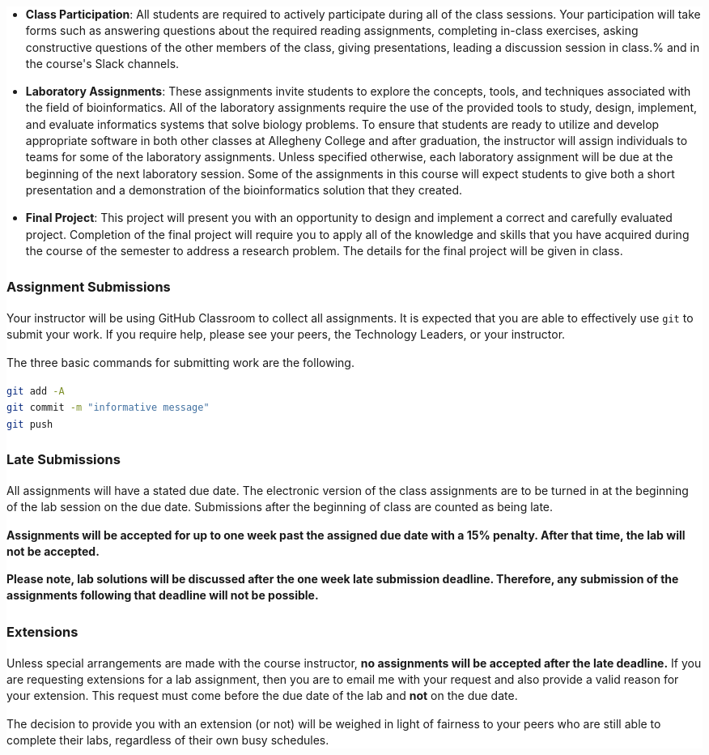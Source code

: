  + __Class Participation__: All students are required to actively participate during all of the class sessions. Your participation will take forms such as answering questions about the required reading assignments, completing in-class exercises, asking constructive questions of the other members of the class, giving presentations, leading a discussion session in class.% and in the course's Slack channels.

 + __Laboratory Assignments__: These assignments invite students to explore the concepts, tools, and techniques associated with the field of bioinformatics.  All of the laboratory assignments require the use of the provided tools to study,  design, implement, and evaluate informatics systems that solve biology problems.  To ensure that students are ready to utilize and develop appropriate software in both other classes at Allegheny College and after graduation, the instructor will assign individuals to teams for some of the laboratory assignments.  Unless specified otherwise, each laboratory assignment will be due at the beginning of the next laboratory session.  Some of the  assignments in this course will expect students to give both a short presentation and a demonstration of the bioinformatics solution that they created.

 + __Final Project__: This project will present you with an opportunity to design and implement a correct and carefully evaluated project. Completion of the final project will require you to apply all of the knowledge and skills that you have acquired during the course of the semester to address a research problem. The details for the final project will be given in class.

### Assignment Submissions

Your instructor will be using GitHub Classroom to collect all assignments. It is expected that you are able to effectively use `git` to submit your work. If you require help, please see your peers, the Technology Leaders, or your instructor.

The three basic commands for submitting work are the following.

``` bash
git add -A
git commit -m "informative message"
git push
```

### Late Submissions

All assignments will have a stated due date. The electronic version of the class assignments are to be turned in at the beginning of the lab session on the due date. Submissions after the beginning of class are counted as being late.

**Assignments will be accepted for up to one week past the assigned due date with a 15% penalty. After that time, the lab will not be accepted.** 

**Please note, lab solutions will be discussed after the one week late submission deadline. Therefore, any submission of the assignments following that deadline will not be possible.**


### Extensions

Unless special arrangements are made with the course instructor, **no assignments will be accepted after the late deadline.** If you are requesting extensions for a lab assignment, then you are to email me with your request and also provide a valid reason for your extension. This request must come before the due date of the lab and __not__ on the due date.

The decision to provide you with an extension (or not) will be weighed in light of fairness to your peers who are still able to complete their labs, regardless of their own busy schedules.
